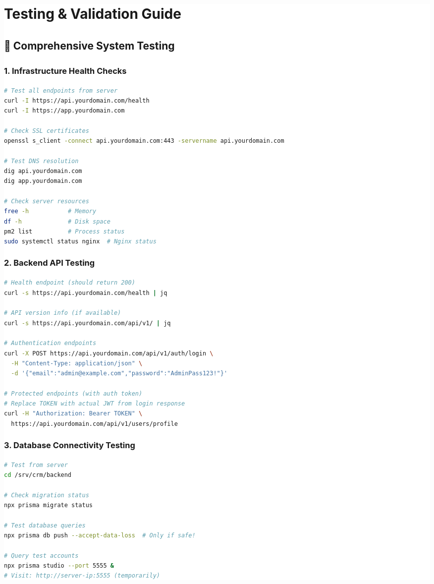# Testing & Validation Guide

## 🧪 Comprehensive System Testing

### 1. Infrastructure Health Checks

```bash
# Test all endpoints from server
curl -I https://api.yourdomain.com/health
curl -I https://app.yourdomain.com

# Check SSL certificates
openssl s_client -connect api.yourdomain.com:443 -servername api.yourdomain.com

# Test DNS resolution
dig api.yourdomain.com
dig app.yourdomain.com

# Check server resources
free -h           # Memory
df -h             # Disk space  
pm2 list          # Process status
sudo systemctl status nginx  # Nginx status
```

### 2. Backend API Testing

```bash
# Health endpoint (should return 200)
curl -s https://api.yourdomain.com/health | jq

# API version info (if available)
curl -s https://api.yourdomain.com/api/v1/ | jq

# Authentication endpoints
curl -X POST https://api.yourdomain.com/api/v1/auth/login \
  -H "Content-Type: application/json" \
  -d '{"email":"admin@example.com","password":"AdminPass123!"}'

# Protected endpoints (with auth token)
# Replace TOKEN with actual JWT from login response
curl -H "Authorization: Bearer TOKEN" \
  https://api.yourdomain.com/api/v1/users/profile
```

### 3. Database Connectivity Testing

```bash
# Test from server
cd /srv/crm/backend

# Check migration status
npx prisma migrate status

# Test database queries
npx prisma db push --accept-data-loss  # Only if safe!

# Query test accounts
npx prisma studio --port 5555 &
# Visit: http://server-ip:5555 (temporarily)
```
